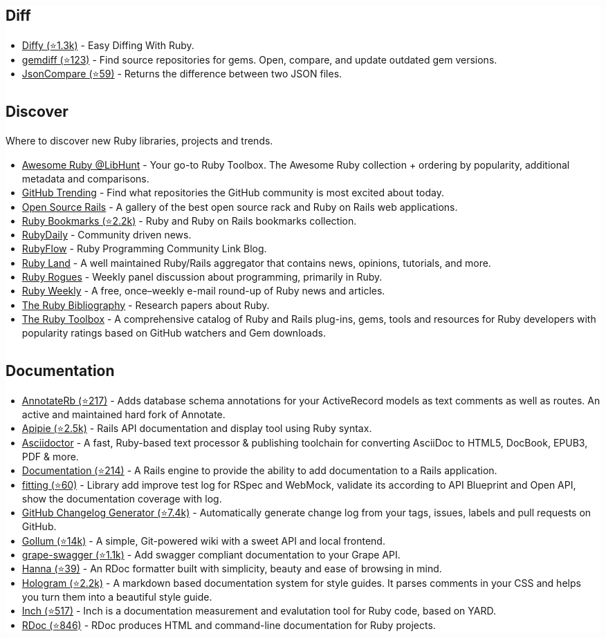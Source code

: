 ## Diff

*   [Diffy (⭐1.3k)](https://github.com/samg/diffy) - Easy Diffing With Ruby.
*   [gemdiff (⭐123)](https://github.com/teeparham/gemdiff) - Find source repositories for gems. Open, compare, and update outdated gem versions.
*   [JsonCompare (⭐59)](https://github.com/a2design-inc/json-compare) - Returns the difference between two JSON files.

## Discover

Where to discover new Ruby libraries, projects and trends.

*   [Awesome Ruby @LibHunt](https://ruby.libhunt.com) - Your go-to Ruby Toolbox. The Awesome Ruby collection + ordering by popularity, additional metadata and comparisons.
*   [GitHub Trending](https://github.com/trending?l=ruby) - Find what repositories the GitHub community is most excited about today.
*   [Open Source Rails](https://www.opensourcerails.org/) - A gallery of the best open source rack and Ruby on Rails web applications.
*   [Ruby Bookmarks (⭐2.2k)](https://github.com/dreikanter/ruby-bookmarks) - Ruby and Ruby on Rails bookmarks collection.
*   [RubyDaily](http://rubydaily.org) - Community driven news.
*   [RubyFlow](http://www.rubyflow.com) - Ruby Programming Community Link Blog.
*   [Ruby Land](http://rubyland.news/) - A well maintained Ruby/Rails aggregator that contains news, opinions, tutorials, and more.
*   [Ruby Rogues](https://devchat.tv/ruby-rogues) - Weekly panel discussion about programming, primarily in Ruby.
*   [Ruby Weekly](https://rubyweekly.com/) - A free, once–weekly e-mail round-up of Ruby news and articles.
*   [The Ruby Bibliography](https://rubybib.org) - Research papers about Ruby.
*   [The Ruby Toolbox](https://www.ruby-toolbox.com) - A comprehensive catalog of Ruby and Rails plug-ins, gems, tools and resources for Ruby developers with popularity ratings based on GitHub watchers and Gem downloads.

## Documentation

*   [AnnotateRb (⭐217)](https://github.com/drwl/annotaterb) - Adds database schema annotations for your ActiveRecord models as text comments as well as routes. An active and maintained hard fork of Annotate.
*   [Apipie (⭐2.5k)](https://github.com/Apipie/apipie-rails) - Rails API documentation and display tool using Ruby syntax.
*   [Asciidoctor](https://asciidoctor.org) - A fast, Ruby-based text processor & publishing toolchain for converting AsciiDoc to HTML5, DocBook, EPUB3, PDF & more.
*   [Documentation (⭐214)](https://github.com/adamcooke/documentation) - A Rails engine to provide the ability to add documentation to a Rails application.
*   [fitting (⭐60)](https://github.com/tuwilof/fitting) - Library add improve test log for RSpec and WebMock, validate its according to API Blueprint and Open API, show the documentation coverage with log.
*   [GitHub Changelog Generator (⭐7.4k)](https://github.com/github-changelog-generator/github-changelog-generator) - Automatically generate change log from your tags, issues, labels and pull requests on GitHub.
*   [Gollum (⭐14k)](https://github.com/gollum/gollum) - A simple, Git-powered wiki with a sweet API and local frontend.
*   [grape-swagger (⭐1.1k)](https://github.com/ruby-grape/grape-swagger) - Add swagger compliant documentation to your Grape API.
*   [Hanna (⭐39)](https://github.com/rdoc/hanna-nouveau) - An RDoc formatter built with simplicity, beauty and ease of browsing in mind.
*   [Hologram (⭐2.2k)](https://github.com/trulia/hologram) - A markdown based documentation system for style guides. It parses comments in your CSS and helps you turn them into a beautiful style guide.
*   [Inch (⭐517)](https://github.com/rrrene/inch) - Inch is a documentation measurement and evalutation tool for Ruby code, based on YARD.
*   [RDoc (⭐846)](https://github.com/ruby/rdoc) - RDoc produces HTML and command-line documentation for Ruby projects.